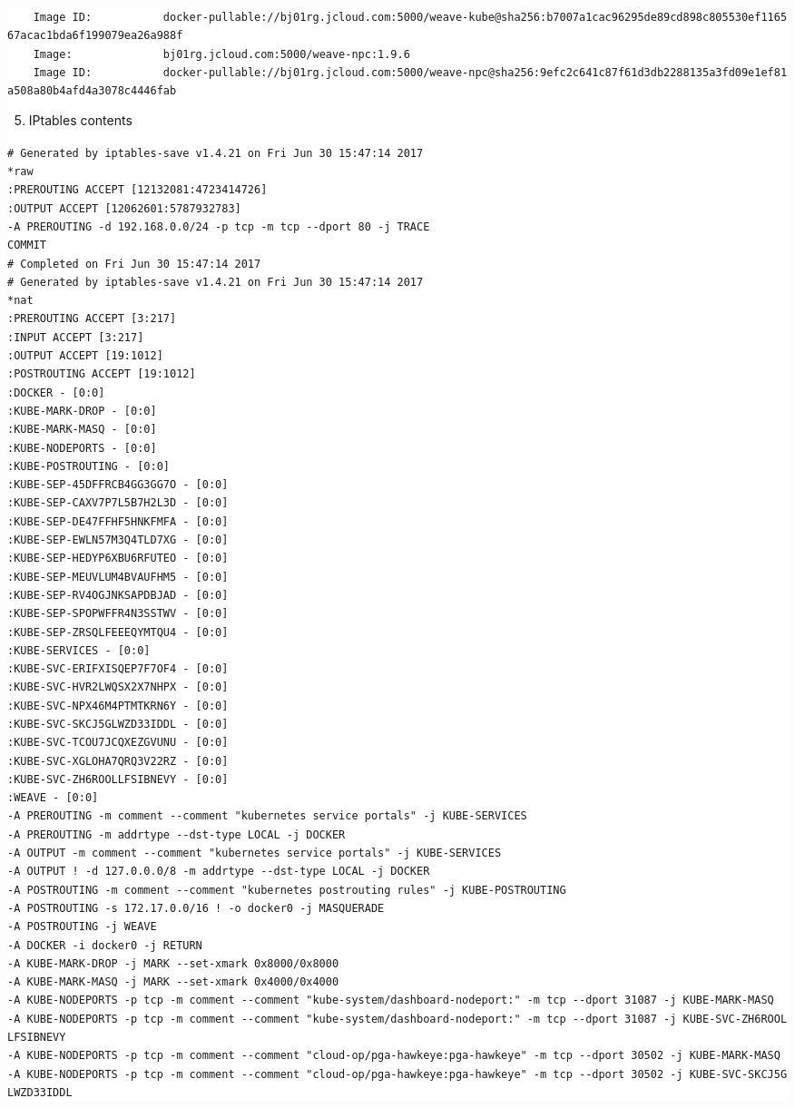 ```text
    Image ID:           docker-pullable://bj01rg.jcloud.com:5000/weave-kube@sha256:b7007a1cac96295de89cd898c805530ef116567acac1bda6f199079ea26a988f
    Image:              bj01rg.jcloud.com:5000/weave-npc:1.9.6
    Image ID:           docker-pullable://bj01rg.jcloud.com:5000/weave-npc@sha256:9efc2c641c87f61d3db2288135a3fd09e1ef81a508a80b4afd4a3078c4446fab
```
5. IPtables contents
```text
# Generated by iptables-save v1.4.21 on Fri Jun 30 15:47:14 2017
*raw
:PREROUTING ACCEPT [12132081:4723414726]
:OUTPUT ACCEPT [12062601:5787932783]
-A PREROUTING -d 192.168.0.0/24 -p tcp -m tcp --dport 80 -j TRACE
COMMIT
# Completed on Fri Jun 30 15:47:14 2017
# Generated by iptables-save v1.4.21 on Fri Jun 30 15:47:14 2017
*nat
:PREROUTING ACCEPT [3:217]
:INPUT ACCEPT [3:217]
:OUTPUT ACCEPT [19:1012]
:POSTROUTING ACCEPT [19:1012]
:DOCKER - [0:0]
:KUBE-MARK-DROP - [0:0]
:KUBE-MARK-MASQ - [0:0]
:KUBE-NODEPORTS - [0:0]
:KUBE-POSTROUTING - [0:0]
:KUBE-SEP-45DFFRCB4GG3GG7O - [0:0]
:KUBE-SEP-CAXV7P7L5B7H2L3D - [0:0]
:KUBE-SEP-DE47FFHF5HNKFMFA - [0:0]
:KUBE-SEP-EWLN57M3Q4TLD7XG - [0:0]
:KUBE-SEP-HEDYP6XBU6RFUTEO - [0:0]
:KUBE-SEP-MEUVLUM4BVAUFHM5 - [0:0]
:KUBE-SEP-RV4OGJNKSAPDBJAD - [0:0]
:KUBE-SEP-SPOPWFFR4N3SSTWV - [0:0]
:KUBE-SEP-ZRSQLFEEEQYMTQU4 - [0:0]
:KUBE-SERVICES - [0:0]
:KUBE-SVC-ERIFXISQEP7F7OF4 - [0:0]
:KUBE-SVC-HVR2LWQSX2X7NHPX - [0:0]
:KUBE-SVC-NPX46M4PTMTKRN6Y - [0:0]
:KUBE-SVC-SKCJ5GLWZD33IDDL - [0:0]
:KUBE-SVC-TCOU7JCQXEZGVUNU - [0:0]
:KUBE-SVC-XGLOHA7QRQ3V22RZ - [0:0]
:KUBE-SVC-ZH6ROOLLFSIBNEVY - [0:0]
:WEAVE - [0:0]
-A PREROUTING -m comment --comment "kubernetes service portals" -j KUBE-SERVICES
-A PREROUTING -m addrtype --dst-type LOCAL -j DOCKER
-A OUTPUT -m comment --comment "kubernetes service portals" -j KUBE-SERVICES
-A OUTPUT ! -d 127.0.0.0/8 -m addrtype --dst-type LOCAL -j DOCKER
-A POSTROUTING -m comment --comment "kubernetes postrouting rules" -j KUBE-POSTROUTING
-A POSTROUTING -s 172.17.0.0/16 ! -o docker0 -j MASQUERADE
-A POSTROUTING -j WEAVE
-A DOCKER -i docker0 -j RETURN
-A KUBE-MARK-DROP -j MARK --set-xmark 0x8000/0x8000
-A KUBE-MARK-MASQ -j MARK --set-xmark 0x4000/0x4000
-A KUBE-NODEPORTS -p tcp -m comment --comment "kube-system/dashboard-nodeport:" -m tcp --dport 31087 -j KUBE-MARK-MASQ
-A KUBE-NODEPORTS -p tcp -m comment --comment "kube-system/dashboard-nodeport:" -m tcp --dport 31087 -j KUBE-SVC-ZH6ROOLLFSIBNEVY
-A KUBE-NODEPORTS -p tcp -m comment --comment "cloud-op/pga-hawkeye:pga-hawkeye" -m tcp --dport 30502 -j KUBE-MARK-MASQ
-A KUBE-NODEPORTS -p tcp -m comment --comment "cloud-op/pga-hawkeye:pga-hawkeye" -m tcp --dport 30502 -j KUBE-SVC-SKCJ5GLWZD33IDDL
```